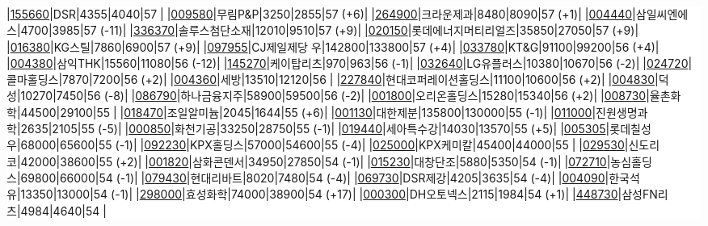 |[155660](https://finance.daum.net/quotes/A155660)|DSR|4355|4040|57 |
|[009580](https://finance.daum.net/quotes/A009580)|무림P&P|3250|2855|57 (+6)|
|[264900](https://finance.daum.net/quotes/A264900)|크라운제과|8480|8090|57 (+1)|
|[004440](https://finance.daum.net/quotes/A004440)|삼일씨엔에스|4700|3985|57 (-11)|
|[336370](https://finance.daum.net/quotes/A336370)|솔루스첨단소재|12010|9510|57 (+9)|
|[020150](https://finance.daum.net/quotes/A020150)|롯데에너지머티리얼즈|35850|27050|57 (+9)|
|[016380](https://finance.daum.net/quotes/A016380)|KG스틸|7860|6900|57 (+9)|
|[097955](https://finance.daum.net/quotes/A097955)|CJ제일제당 우|142800|133800|57 (+4)|
|[033780](https://finance.daum.net/quotes/A033780)|KT&G|91100|99200|56 (+4)|
|[004380](https://finance.daum.net/quotes/A004380)|삼익THK|15560|11080|56 (-12)|
|[145270](https://finance.daum.net/quotes/A145270)|케이탑리츠|970|963|56 (-1)|
|[032640](https://finance.daum.net/quotes/A032640)|LG유플러스|10380|10670|56 (-2)|
|[024720](https://finance.daum.net/quotes/A024720)|콜마홀딩스|7870|7200|56 (+2)|
|[004360](https://finance.daum.net/quotes/A004360)|세방|13510|12120|56 |
|[227840](https://finance.daum.net/quotes/A227840)|현대코퍼레이션홀딩스|11100|10600|56 (+2)|
|[004830](https://finance.daum.net/quotes/A004830)|덕성|10270|7450|56 (-8)|
|[086790](https://finance.daum.net/quotes/A086790)|하나금융지주|58900|59500|56 (-2)|
|[001800](https://finance.daum.net/quotes/A001800)|오리온홀딩스|15280|15340|56 (+2)|
|[008730](https://finance.daum.net/quotes/A008730)|율촌화학|44500|29100|55 |
|[018470](https://finance.daum.net/quotes/A018470)|조일알미늄|2045|1644|55 (+6)|
|[001130](https://finance.daum.net/quotes/A001130)|대한제분|135800|130000|55 (-1)|
|[011000](https://finance.daum.net/quotes/A011000)|진원생명과학|2635|2105|55 (-5)|
|[000850](https://finance.daum.net/quotes/A000850)|화천기공|33250|28750|55 (-1)|
|[019440](https://finance.daum.net/quotes/A019440)|세아특수강|14030|13570|55 (+5)|
|[005305](https://finance.daum.net/quotes/A005305)|롯데칠성우|68000|65600|55 (-1)|
|[092230](https://finance.daum.net/quotes/A092230)|KPX홀딩스|57000|54600|55 (-4)|
|[025000](https://finance.daum.net/quotes/A025000)|KPX케미칼|45400|44000|55 |
|[029530](https://finance.daum.net/quotes/A029530)|신도리코|42000|38600|55 (+2)|
|[001820](https://finance.daum.net/quotes/A001820)|삼화콘덴서|34950|27850|54 (-1)|
|[015230](https://finance.daum.net/quotes/A015230)|대창단조|5880|5350|54 (-1)|
|[072710](https://finance.daum.net/quotes/A072710)|농심홀딩스|69800|66000|54 (-1)|
|[079430](https://finance.daum.net/quotes/A079430)|현대리바트|8020|7480|54 (-4)|
|[069730](https://finance.daum.net/quotes/A069730)|DSR제강|4205|3635|54 (-4)|
|[004090](https://finance.daum.net/quotes/A004090)|한국석유|13350|13000|54 (-1)|
|[298000](https://finance.daum.net/quotes/A298000)|효성화학|74000|38900|54 (+17)|
|[000300](https://finance.daum.net/quotes/A000300)|DH오토넥스|2115|1984|54 (+1)|
|[448730](https://finance.daum.net/quotes/A448730)|삼성FN리츠|4984|4640|54 |